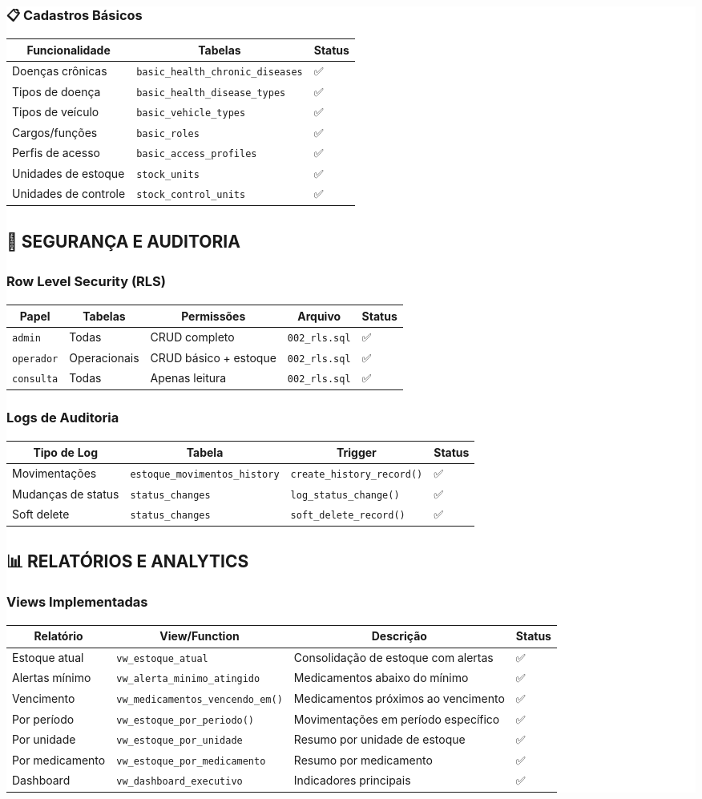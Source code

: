 ### 📋 **Cadastros Básicos**

| Funcionalidade | Tabelas | Status |
|----------------|---------|--------|
| Doenças crônicas | `basic_health_chronic_diseases` | ✅ |
| Tipos de doença | `basic_health_disease_types` | ✅ |
| Tipos de veículo | `basic_vehicle_types` | ✅ |
| Cargos/funções | `basic_roles` | ✅ |
| Perfis de acesso | `basic_access_profiles` | ✅ |
| Unidades de estoque | `stock_units` | ✅ |
| Unidades de controle | `stock_control_units` | ✅ |

## 🔐 **SEGURANÇA E AUDITORIA**

### Row Level Security (RLS)

| Papel | Tabelas | Permissões | Arquivo | Status |
|-------|---------|------------|---------|--------|
| `admin` | Todas | CRUD completo | `002_rls.sql` | ✅ |
| `operador` | Operacionais | CRUD básico + estoque | `002_rls.sql` | ✅ |
| `consulta` | Todas | Apenas leitura | `002_rls.sql` | ✅ |

### Logs de Auditoria

| Tipo de Log | Tabela | Trigger | Status |
|-------------|--------|---------|--------|
| Movimentações | `estoque_movimentos_history` | `create_history_record()` | ✅ |
| Mudanças de status | `status_changes` | `log_status_change()` | ✅ |
| Soft delete | `status_changes` | `soft_delete_record()` | ✅ |

## 📊 **RELATÓRIOS E ANALYTICS**

### Views Implementadas

| Relatório | View/Function | Descrição | Status |
|-----------|---------------|-----------|--------|
| Estoque atual | `vw_estoque_atual` | Consolidação de estoque com alertas | ✅ |
| Alertas mínimo | `vw_alerta_minimo_atingido` | Medicamentos abaixo do mínimo | ✅ |
| Vencimento | `vw_medicamentos_vencendo_em()` | Medicamentos próximos ao vencimento | ✅ |
| Por período | `vw_estoque_por_periodo()` | Movimentações em período específico | ✅ |
| Por unidade | `vw_estoque_por_unidade` | Resumo por unidade de estoque | ✅ |
| Por medicamento | `vw_estoque_por_medicamento` | Resumo por medicamento | ✅ |
| Dashboard | `vw_dashboard_executivo` | Indicadores principais | ✅ |
